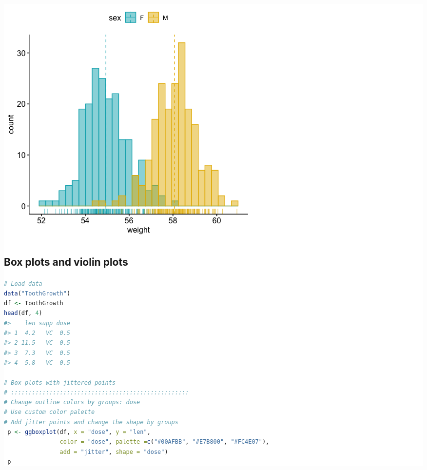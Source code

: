 ![](tools/README-ggpubr-2.png)

Box plots and violin plots
--------------------------

``` r
# Load data
data("ToothGrowth")
df <- ToothGrowth
head(df, 4)
#>    len supp dose
#> 1  4.2   VC  0.5
#> 2 11.5   VC  0.5
#> 3  7.3   VC  0.5
#> 4  5.8   VC  0.5

# Box plots with jittered points
# :::::::::::::::::::::::::::::::::::::::::::::::::::
# Change outline colors by groups: dose
# Use custom color palette
# Add jitter points and change the shape by groups
 p <- ggboxplot(df, x = "dose", y = "len",
                color = "dose", palette =c("#00AFBB", "#E7B800", "#FC4E07"),
                add = "jitter", shape = "dose")
 p
```
